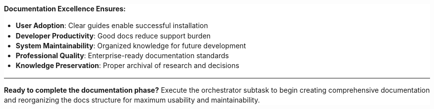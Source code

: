**Documentation Excellence Ensures:**
- **User Adoption**: Clear guides enable successful installation
- **Developer Productivity**: Good docs reduce support burden
- **System Maintainability**: Organized knowledge for future development
- **Professional Quality**: Enterprise-ready documentation standards
- **Knowledge Preservation**: Proper archival of research and decisions

---

**Ready to complete the documentation phase?** Execute the orchestrator subtask to begin creating comprehensive documentation and reorganizing the docs structure for maximum usability and maintainability.